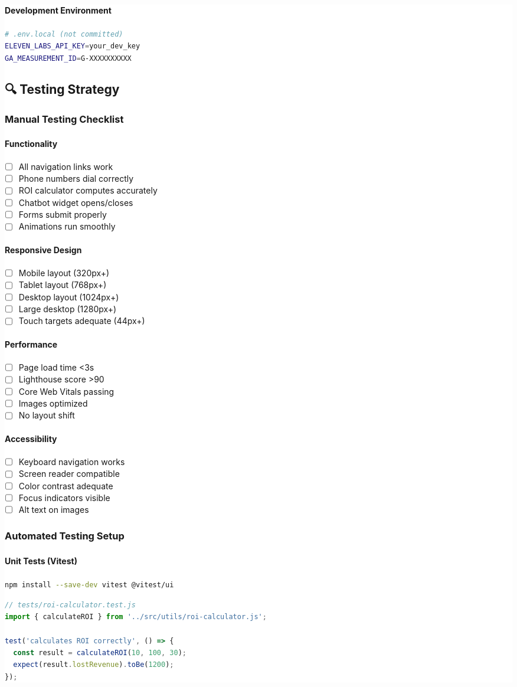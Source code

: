 #### Development Environment
```bash
# .env.local (not committed)
ELEVEN_LABS_API_KEY=your_dev_key
GA_MEASUREMENT_ID=G-XXXXXXXXXX
```

## 🔍 Testing Strategy

### Manual Testing Checklist

#### Functionality
- [ ] All navigation links work
- [ ] Phone numbers dial correctly
- [ ] ROI calculator computes accurately
- [ ] Chatbot widget opens/closes
- [ ] Forms submit properly
- [ ] Animations run smoothly

#### Responsive Design
- [ ] Mobile layout (320px+)
- [ ] Tablet layout (768px+)
- [ ] Desktop layout (1024px+)
- [ ] Large desktop (1280px+)
- [ ] Touch targets adequate (44px+)

#### Performance
- [ ] Page load time <3s
- [ ] Lighthouse score >90
- [ ] Core Web Vitals passing
- [ ] Images optimized
- [ ] No layout shift

#### Accessibility
- [ ] Keyboard navigation works
- [ ] Screen reader compatible
- [ ] Color contrast adequate
- [ ] Focus indicators visible
- [ ] Alt text on images

### Automated Testing Setup

#### Unit Tests (Vitest)
```bash
npm install --save-dev vitest @vitest/ui
```

```javascript
// tests/roi-calculator.test.js
import { calculateROI } from '../src/utils/roi-calculator.js';

test('calculates ROI correctly', () => {
  const result = calculateROI(10, 100, 30);
  expect(result.lostRevenue).toBe(1200);
});
```
